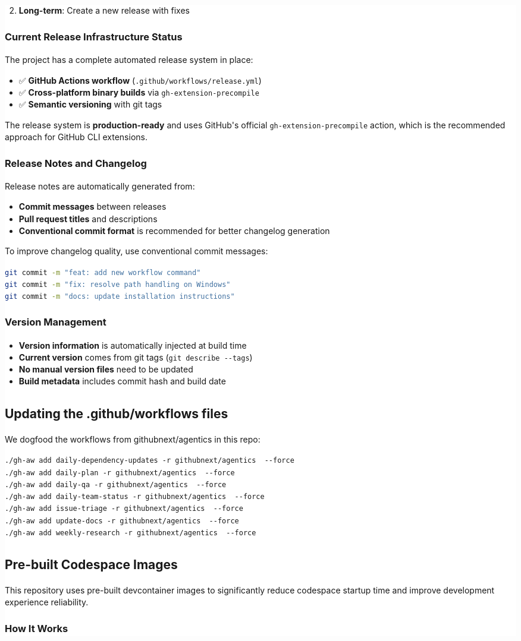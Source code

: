 2. **Long-term**: Create a new release with fixes

### Current Release Infrastructure Status

The project has a complete automated release system in place:

- ✅ **GitHub Actions workflow** (`.github/workflows/release.yml`)
- ✅ **Cross-platform binary builds** via `gh-extension-precompile`
- ✅ **Semantic versioning** with git tags

The release system is **production-ready** and uses GitHub's official `gh-extension-precompile` action, which is the recommended approach for GitHub CLI extensions.

### Release Notes and Changelog

Release notes are automatically generated from:
- **Commit messages** between releases
- **Pull request titles** and descriptions
- **Conventional commit format** is recommended for better changelog generation

To improve changelog quality, use conventional commit messages:
```bash
git commit -m "feat: add new workflow command"
git commit -m "fix: resolve path handling on Windows"
git commit -m "docs: update installation instructions"
```

### Version Management

- **Version information** is automatically injected at build time
- **Current version** comes from git tags (`git describe --tags`)
- **No manual version files** need to be updated
- **Build metadata** includes commit hash and build date

## Updating the .github/workflows files

We dogfood the workflows from githubnext/agentics in this repo:
```
./gh-aw add daily-dependency-updates -r githubnext/agentics  --force
./gh-aw add daily-plan -r githubnext/agentics  --force
./gh-aw add daily-qa -r githubnext/agentics  --force
./gh-aw add daily-team-status -r githubnext/agentics  --force
./gh-aw add issue-triage -r githubnext/agentics  --force
./gh-aw add update-docs -r githubnext/agentics  --force
./gh-aw add weekly-research -r githubnext/agentics  --force
```

## Pre-built Codespace Images

This repository uses pre-built devcontainer images to significantly reduce codespace startup time and improve development experience reliability.

### How It Works
